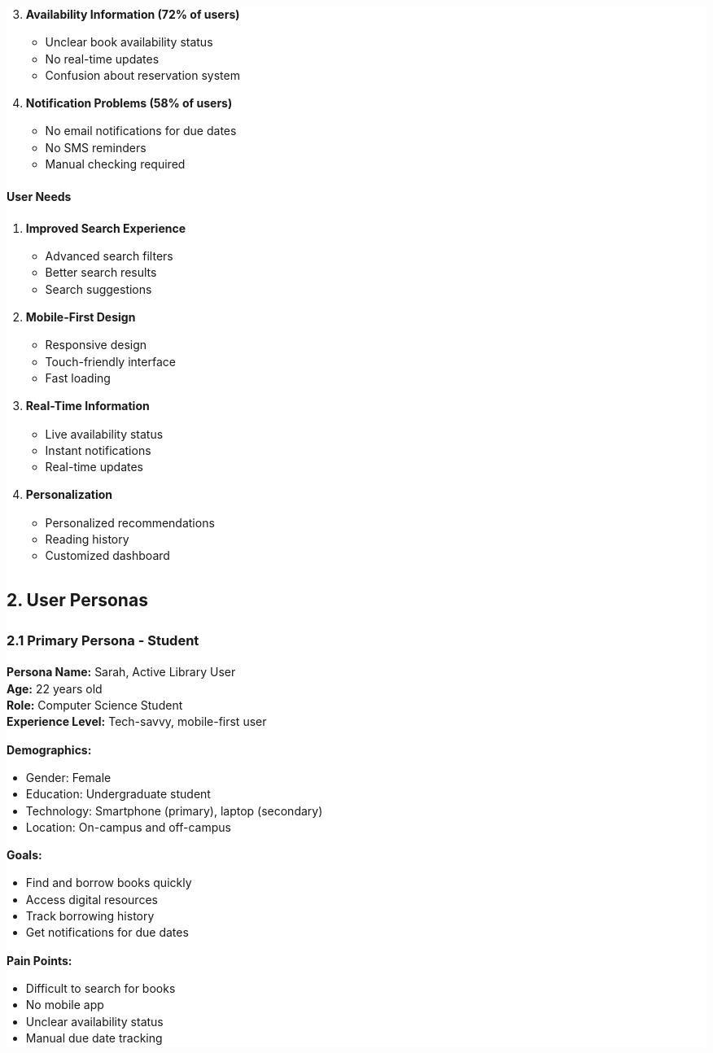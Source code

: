 3. **Availability Information (72% of users)**
   - Unclear book availability status
   - No real-time updates
   - Confusion about reservation system

4. **Notification Problems (58% of users)**
   - No email notifications for due dates
   - No SMS reminders
   - Manual checking required

#### User Needs
1. **Improved Search Experience**
   - Advanced search filters
   - Better search results
   - Search suggestions

2. **Mobile-First Design**
   - Responsive design
   - Touch-friendly interface
   - Fast loading

3. **Real-Time Information**
   - Live availability status
   - Instant notifications
   - Real-time updates

4. **Personalization**
   - Personalized recommendations
   - Reading history
   - Customized dashboard

## 2. User Personas

### 2.1 Primary Persona - Student

**Persona Name:** Sarah, Active Library User  
**Age:** 22 years old  
**Role:** Computer Science Student  
**Experience Level:** Tech-savvy, mobile-first user

**Demographics:**
- Gender: Female
- Education: Undergraduate student
- Technology: Smartphone (primary), laptop (secondary)
- Location: On-campus and off-campus

**Goals:**
- Find and borrow books quickly
- Access digital resources
- Track borrowing history
- Get notifications for due dates

**Pain Points:**
- Difficult to search for books
- No mobile app
- Unclear availability status
- Manual due date tracking

